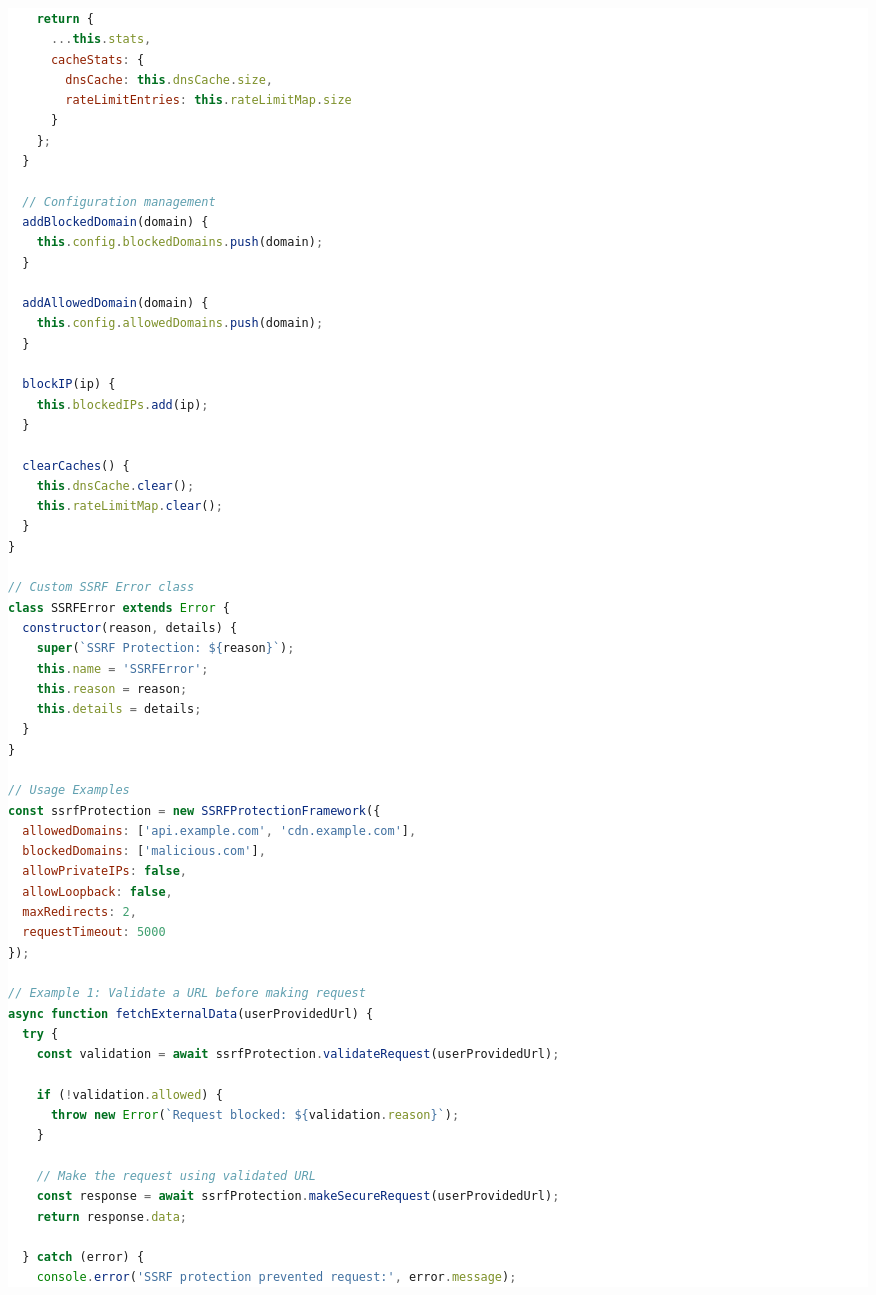 ```javascript
    return {
      ...this.stats,
      cacheStats: {
        dnsCache: this.dnsCache.size,
        rateLimitEntries: this.rateLimitMap.size
      }
    };
  }

  // Configuration management
  addBlockedDomain(domain) {
    this.config.blockedDomains.push(domain);
  }

  addAllowedDomain(domain) {
    this.config.allowedDomains.push(domain);
  }

  blockIP(ip) {
    this.blockedIPs.add(ip);
  }

  clearCaches() {
    this.dnsCache.clear();
    this.rateLimitMap.clear();
  }
}

// Custom SSRF Error class
class SSRFError extends Error {
  constructor(reason, details) {
    super(`SSRF Protection: ${reason}`);
    this.name = 'SSRFError';
    this.reason = reason;
    this.details = details;
  }
}

// Usage Examples
const ssrfProtection = new SSRFProtectionFramework({
  allowedDomains: ['api.example.com', 'cdn.example.com'],
  blockedDomains: ['malicious.com'],
  allowPrivateIPs: false,
  allowLoopback: false,
  maxRedirects: 2,
  requestTimeout: 5000
});

// Example 1: Validate a URL before making request
async function fetchExternalData(userProvidedUrl) {
  try {
    const validation = await ssrfProtection.validateRequest(userProvidedUrl);
    
    if (!validation.allowed) {
      throw new Error(`Request blocked: ${validation.reason}`);
    }
    
    // Make the request using validated URL
    const response = await ssrfProtection.makeSecureRequest(userProvidedUrl);
    return response.data;
    
  } catch (error) {
    console.error('SSRF protection prevented request:', error.message);
```
